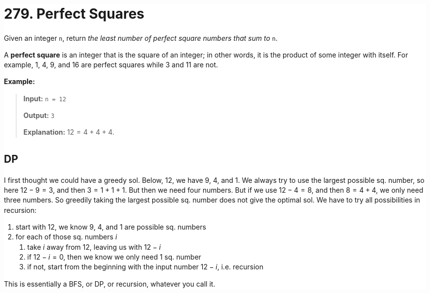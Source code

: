 # 279. Perfect Squares

Given an integer `n`, return *the least number of perfect square numbers that sum to* `n`.

A **perfect square** is an integer that is the square of an integer; in other words, it is the product of some integer with itself. For example, $1$, $4$, $9$, and $16$ are perfect squares while $3$ and $11$ are not.


**Example:**

> **Input:** `n = 12`
>
> **Output:** `3`
>
> **Explanation:** $12 = 4 + 4 + 4$.


## DP

I first thought we could have a greedy sol. Below, $12$, we have $9$, $4$, and $1$. We always try to use the largest possible sq. number, so here $12 - 9 = 3$, and then $3 = 1 + 1 + 1$. But then we need four numbers. But if we use $12 - 4 = 8$, and then $8 = 4 + 4$, we only need three numbers. So greedily taking the largest possible sq. number does not give the optimal sol. We have to try all possibilities in recursion:

1. start with $12$, we know $9$, $4$, and $1$ are possible sq. numbers
1. for each of those sq. numbers $i$
    1. take $i$ away from $12$, leaving us with $12 - i$
    1. if $12 - i = 0$, then we know we only need $1$ sq. number
    1. if not, start from the beginning with the input number $12 - i$, i.e. recursion

This is essentially a BFS, or DP, or recursion, whatever you call it.
